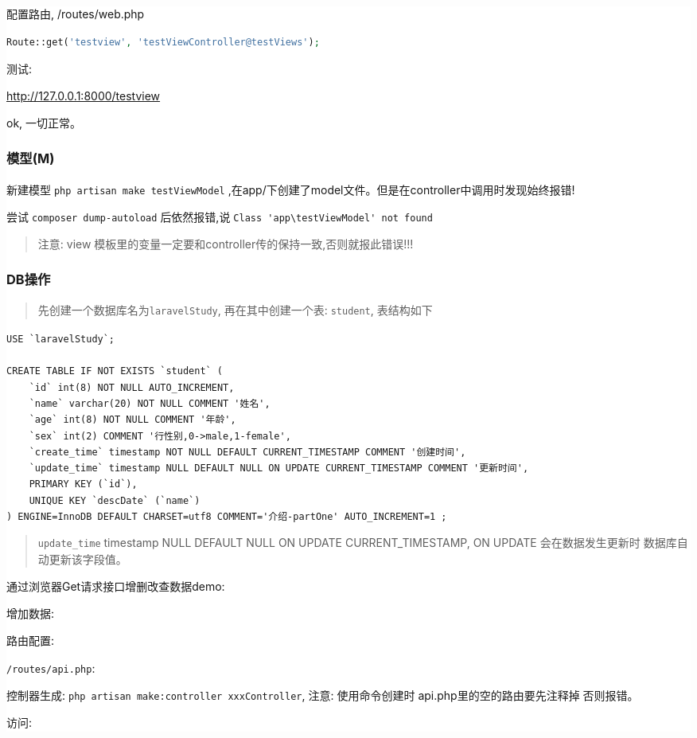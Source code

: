 配置路由, /routes/web.php

```php
Route::get('testview', 'testViewController@testViews');
```

测试:

http://127.0.0.1:8000/testview

ok, 一切正常。


### 模型(M)

新建模型 `php artisan make testViewModel` ,在app/下创建了model文件。但是在controller中调用时发现始终报错!


尝试 `composer dump-autoload` 后依然报错,说 `Class 'app\testViewModel' not found`
> 注意: view 模板里的变量一定要和controller传的保持一致,否则就报此错误!!!



### DB操作

> 先创建一个数据库名为`laravelStudy`, 再在其中创建一个表: `student`, 表结构如下

```
USE `laravelStudy`;

CREATE TABLE IF NOT EXISTS `student` (
    `id` int(8) NOT NULL AUTO_INCREMENT,
    `name` varchar(20) NOT NULL COMMENT '姓名',
    `age` int(8) NOT NULL COMMENT '年龄',
    `sex` int(2) COMMENT '行性别,0->male,1-female',
    `create_time` timestamp NOT NULL DEFAULT CURRENT_TIMESTAMP COMMENT '创建时间',
    `update_time` timestamp NULL DEFAULT NULL ON UPDATE CURRENT_TIMESTAMP COMMENT '更新时间',
    PRIMARY KEY (`id`),
    UNIQUE KEY `descDate` (`name`)
) ENGINE=InnoDB DEFAULT CHARSET=utf8 COMMENT='介绍-partOne' AUTO_INCREMENT=1 ;
```

> `update_time` timestamp NULL DEFAULT NULL ON UPDATE CURRENT_TIMESTAMP, ON UPDATE 会在数据发生更新时 数据库自动更新该字段值。


通过浏览器Get请求接口增删改查数据demo:

增加数据:

路由配置:

`/routes/api.php`:
```php

```

控制器生成: `php artisan make:controller xxxController`, 注意: 使用命令创建时 api.php里的空的路由要先注释掉 否则报错。



访问:
